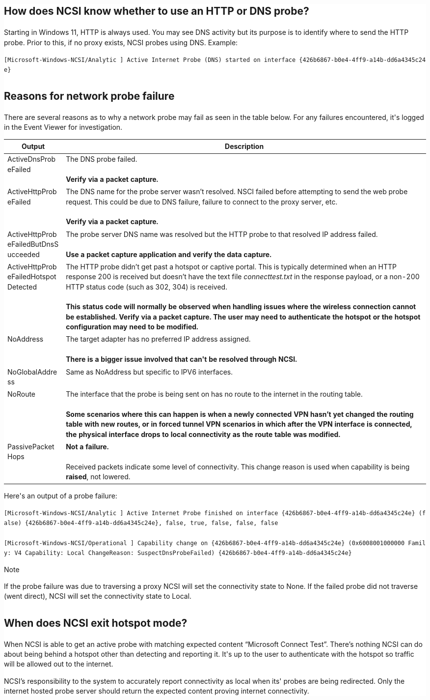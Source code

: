 ## How does NCSI know whether to use an HTTP or DNS probe?

Starting in Windows 11, HTTP is always used. You may see DNS activity but its purpose is to identify where to send the HTTP probe. Prior to this, if no proxy exists, NCSI probes using DNS. Example:

```
[Microsoft-Windows-NCSI/Analytic ] Active Internet Probe (DNS) started on interface {426b6867-b0e4-4ff9-a14b-dd6a4345c24e}
```

## Reasons for network probe failure

There are several reasons as to why a network probe may fail as seen in the table below. For any failures encountered, it's logged in the Event Viewer for investigation.

|Output|Description|
|--|--|
|ActiveDnsProbeFailed|The DNS probe failed.<br><br>**Verify via a packet capture.**|
|ActiveHttpProbeFailed|The DNS name for the probe server wasn’t resolved. NSCI failed before attempting to send the web probe request. This could be due to DNS failure, failure to connect to the proxy server, etc.<br><br>**Verify via a packet capture.**|
|ActiveHttpProbeFailedButDnsSucceeded|The probe server DNS name was resolved but the HTTP probe to that resolved IP address failed.<br><br>**Use a packet capture application and verify the data capture.**|
|ActiveHttpProbeFailedHotspotDetected|The HTTP probe didn’t get past a hotspot or captive portal.  This is typically determined when an HTTP response 200 is received but doesn’t have the text file _connecttest.txt_ in the response payload, or a non-200 HTTP status code (such as 302, 304) is received.<br><br>**This status code will normally be observed when handling issues where the wireless connection cannot be established. Verify via a packet capture. The user may need to authenticate the hotspot or the hotspot configuration may need to be modified.**|
|NoAddress|The target adapter has no preferred IP address assigned.<br><br>**There is a bigger issue involved that can't be resolved through NCSI.**|
|NoGlobalAddress|Same as NoAddress but specific to IPV6 interfaces.|
|NoRoute|The interface that the probe is being sent on has no route to the internet in the routing table.<br><br>**Some scenarios where this can happen is when a newly connected VPN hasn’t yet changed the routing table with new routes, or in forced tunnel VPN scenarios in which after the VPN interface is connected, the physical interface drops to local connectivity as the route table was modified.**|
|PassivePacketHops|**Not a failure.**<br><br>Received packets indicate some level of connectivity. This change reason is used when capability is being **raised**, not lowered.|

Here's an output of a probe failure:

```
[Microsoft-Windows-NCSI/Analytic ] Active Internet Probe finished on interface {426b6867-b0e4-4ff9-a14b-dd6a4345c24e} (false) {426b6867-b0e4-4ff9-a14b-dd6a4345c24e}, false, true, false, false, false

[Microsoft-Windows-NCSI/Operational ] Capability change on {426b6867-b0e4-4ff9-a14b-dd6a4345c24e} (0x6008001000000 Family: V4 Capability: Local ChangeReason: SuspectDnsProbeFailed) {426b6867-b0e4-4ff9-a14b-dd6a4345c24e}
```

> [!NOTE]
> If the probe failure was due to traversing a proxy NCSI will set the connectivity state to None. If the failed probe did not traverse (went direct), NCSI will set the connectivity state to Local.

## When does NCSI exit hotspot mode?

When NCSI is able to get an active probe with matching expected content “Microsoft Connect Test”. There’s nothing NCSI can do about being behind a hotspot other than detecting and reporting it. It's up to the user to authenticate with the hotspot so traffic will be allowed out to the internet.

NCSI’s responsibility to the system to accurately report connectivity as local when its' probes are being redirected. Only the internet hosted probe server should return the expected content proving internet connectivity.
